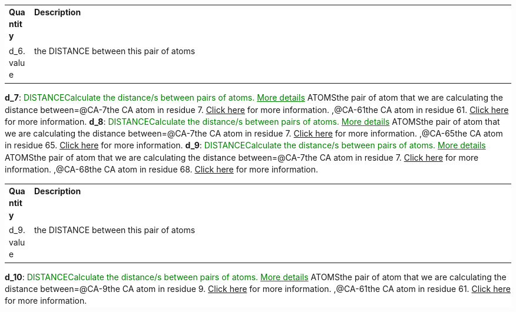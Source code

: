 <span style="display:none;" id="data/drb3d1/plumed_distances_pp.datd_6">The DISTANCE action with label <b>d_6</b> calculates the following quantities:<table  align="center" frame="void" width="95%" cellpadding="5%"><tr><td width="5%"><b> Quantity </b>  </td><td><b> Description </b> </td></tr><tr><td width="5%">d_6.value</td><td>the DISTANCE between this pair of atoms</td></tr></table></span><b name="data/drb3d1/plumed_distances_pp.datd_7" onclick='showPath("data/drb3d1/plumed_distances_pp.dat","data/drb3d1/plumed_distances_pp.datd_7","data/drb3d1/plumed_distances_pp.datd_7","brown")'>d_7</b>: <span class="plumedtooltip" style="color:green">DISTANCE<span class="right">Calculate the distance/s between pairs of atoms. <a href="https://www.plumed.org/doc-master/user-doc/html/DISTANCE" style="color:green">More details</a><i></i></span></span> <span class="plumedtooltip">ATOMS<span class="right">the pair of atom that we are calculating the distance between<i></i></span></span>=<span class="plumedtooltip">@CA-7<span class="right">the CA atom in residue 7. <a href="https://www.plumed.org/doc-master/user-doc/html/MOLINFO">Click here</a> for more information. <i></i></span></span>,<span class="plumedtooltip">@CA-61<span class="right">the CA atom in residue 61. <a href="https://www.plumed.org/doc-master/user-doc/html/MOLINFO">Click here</a> for more information. <i></i></span></span>
<span style="display:none;" id="data/drb3d1/plumed_distances_pp.datd_7">The DISTANCE action with label <b>d_7</b> calculates the following quantities:<table  align="center" frame="void" width="95%" cellpadding="5%"><tr><td width="5%"><b> Quantity </b>  </td><td><b> Description </b> </td></tr><tr><td width="5%">d_7.value</td><td>the DISTANCE between this pair of atoms</td></tr></table></span><b name="data/drb3d1/plumed_distances_pp.datd_8" onclick='showPath("data/drb3d1/plumed_distances_pp.dat","data/drb3d1/plumed_distances_pp.datd_8","data/drb3d1/plumed_distances_pp.datd_8","brown")'>d_8</b>: <span class="plumedtooltip" style="color:green">DISTANCE<span class="right">Calculate the distance/s between pairs of atoms. <a href="https://www.plumed.org/doc-master/user-doc/html/DISTANCE" style="color:green">More details</a><i></i></span></span> <span class="plumedtooltip">ATOMS<span class="right">the pair of atom that we are calculating the distance between<i></i></span></span>=<span class="plumedtooltip">@CA-7<span class="right">the CA atom in residue 7. <a href="https://www.plumed.org/doc-master/user-doc/html/MOLINFO">Click here</a> for more information. <i></i></span></span>,<span class="plumedtooltip">@CA-65<span class="right">the CA atom in residue 65. <a href="https://www.plumed.org/doc-master/user-doc/html/MOLINFO">Click here</a> for more information. <i></i></span></span>
<span style="display:none;" id="data/drb3d1/plumed_distances_pp.datd_8">The DISTANCE action with label <b>d_8</b> calculates the following quantities:<table  align="center" frame="void" width="95%" cellpadding="5%"><tr><td width="5%"><b> Quantity </b>  </td><td><b> Description </b> </td></tr><tr><td width="5%">d_8.value</td><td>the DISTANCE between this pair of atoms</td></tr></table></span><b name="data/drb3d1/plumed_distances_pp.datd_9" onclick='showPath("data/drb3d1/plumed_distances_pp.dat","data/drb3d1/plumed_distances_pp.datd_9","data/drb3d1/plumed_distances_pp.datd_9","brown")'>d_9</b>: <span class="plumedtooltip" style="color:green">DISTANCE<span class="right">Calculate the distance/s between pairs of atoms. <a href="https://www.plumed.org/doc-master/user-doc/html/DISTANCE" style="color:green">More details</a><i></i></span></span> <span class="plumedtooltip">ATOMS<span class="right">the pair of atom that we are calculating the distance between<i></i></span></span>=<span class="plumedtooltip">@CA-7<span class="right">the CA atom in residue 7. <a href="https://www.plumed.org/doc-master/user-doc/html/MOLINFO">Click here</a> for more information. <i></i></span></span>,<span class="plumedtooltip">@CA-68<span class="right">the CA atom in residue 68. <a href="https://www.plumed.org/doc-master/user-doc/html/MOLINFO">Click here</a> for more information. <i></i></span></span>

<span style="display:none;" id="data/drb3d1/plumed_distances_pp.datd_9">The DISTANCE action with label <b>d_9</b> calculates the following quantities:<table  align="center" frame="void" width="95%" cellpadding="5%"><tr><td width="5%"><b> Quantity </b>  </td><td><b> Description </b> </td></tr><tr><td width="5%">d_9.value</td><td>the DISTANCE between this pair of atoms</td></tr></table></span><b name="data/drb3d1/plumed_distances_pp.datd_10" onclick='showPath("data/drb3d1/plumed_distances_pp.dat","data/drb3d1/plumed_distances_pp.datd_10","data/drb3d1/plumed_distances_pp.datd_10","brown")'>d_10</b>: <span class="plumedtooltip" style="color:green">DISTANCE<span class="right">Calculate the distance/s between pairs of atoms. <a href="https://www.plumed.org/doc-master/user-doc/html/DISTANCE" style="color:green">More details</a><i></i></span></span> <span class="plumedtooltip">ATOMS<span class="right">the pair of atom that we are calculating the distance between<i></i></span></span>=<span class="plumedtooltip">@CA-9<span class="right">the CA atom in residue 9. <a href="https://www.plumed.org/doc-master/user-doc/html/MOLINFO">Click here</a> for more information. <i></i></span></span>,<span class="plumedtooltip">@CA-61<span class="right">the CA atom in residue 61. <a href="https://www.plumed.org/doc-master/user-doc/html/MOLINFO">Click here</a> for more information. <i></i></span></span>